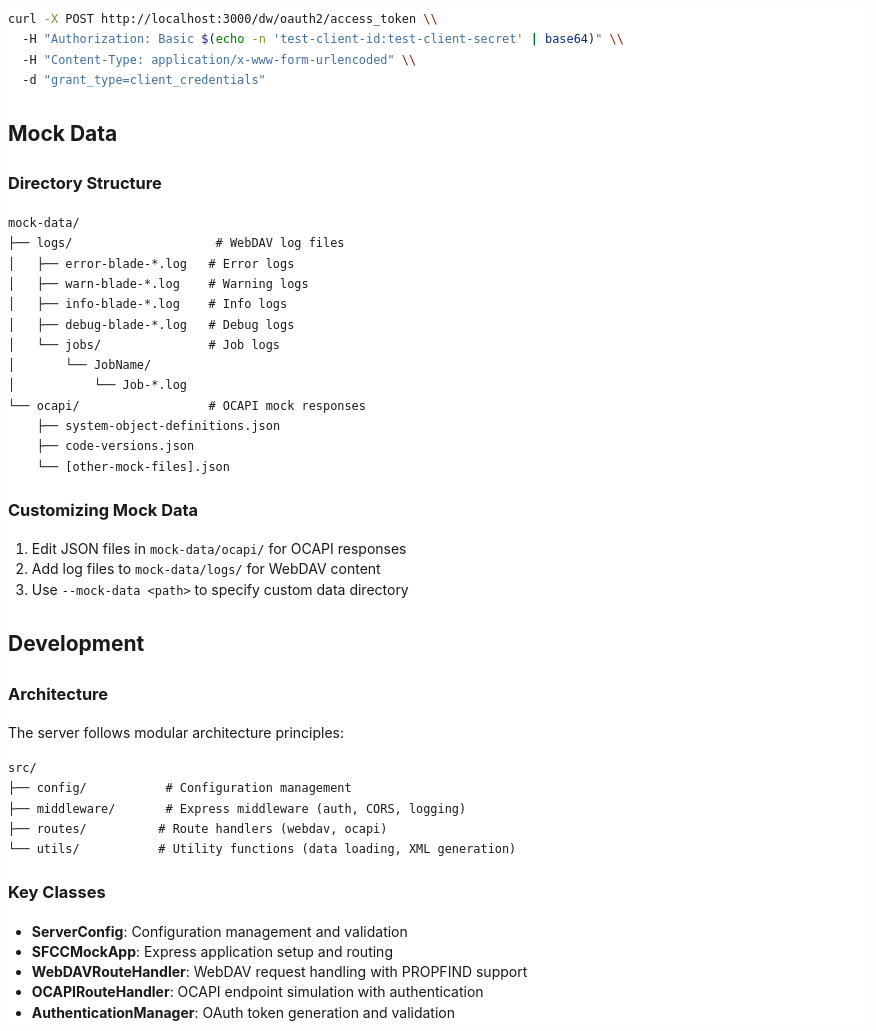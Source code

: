 ```bash
curl -X POST http://localhost:3000/dw/oauth2/access_token \\
  -H "Authorization: Basic $(echo -n 'test-client-id:test-client-secret' | base64)" \\
  -H "Content-Type: application/x-www-form-urlencoded" \\
  -d "grant_type=client_credentials"
```

## Mock Data

### Directory Structure

```
mock-data/
├── logs/                    # WebDAV log files
│   ├── error-blade-*.log   # Error logs
│   ├── warn-blade-*.log    # Warning logs
│   ├── info-blade-*.log    # Info logs
│   ├── debug-blade-*.log   # Debug logs
│   └── jobs/               # Job logs
│       └── JobName/
│           └── Job-*.log
└── ocapi/                  # OCAPI mock responses
    ├── system-object-definitions.json
    ├── code-versions.json
    └── [other-mock-files].json
```

### Customizing Mock Data

1. Edit JSON files in `mock-data/ocapi/` for OCAPI responses
2. Add log files to `mock-data/logs/` for WebDAV content
3. Use `--mock-data <path>` to specify custom data directory

## Development

### Architecture

The server follows modular architecture principles:

```
src/
├── config/           # Configuration management
├── middleware/       # Express middleware (auth, CORS, logging)
├── routes/          # Route handlers (webdav, ocapi)
└── utils/           # Utility functions (data loading, XML generation)
```

### Key Classes

- **ServerConfig**: Configuration management and validation
- **SFCCMockApp**: Express application setup and routing
- **WebDAVRouteHandler**: WebDAV request handling with PROPFIND support
- **OCAPIRouteHandler**: OCAPI endpoint simulation with authentication
- **AuthenticationManager**: OAuth token generation and validation
